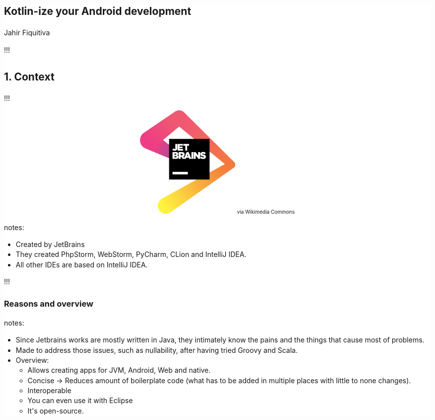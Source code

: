 

## Kotlin-ize your Android development 

Jahir Fiquitiva


!!!



## 1. Context

!!!

<div align="center" style="font-size:10px">
<img src="img/jetbrains.png" width="192"/>
via Wikimedia Commons
</div>

notes:
* Created by JetBrains
* They created PhpStorm, WebStorm, PyCharm, CLion and IntelliJ IDEA.
* All other IDEs are based on IntelliJ IDEA.

!!!

### Reasons and overview

notes:
* Since Jetbrains works are mostly written in Java, they intimately know the pains and the things that cause most of problems.
* Made to address those issues, such as nullability, after having tried Groovy and Scala.
* Overview:
    * Allows creating apps for JVM, Android, Web and native.
    * Concise -> Reduces amount of boilerplate code (what has to be added in multiple places with little to none changes).
    * Interoperable
    * You can even use it with Eclipse
    * It's open-source.
